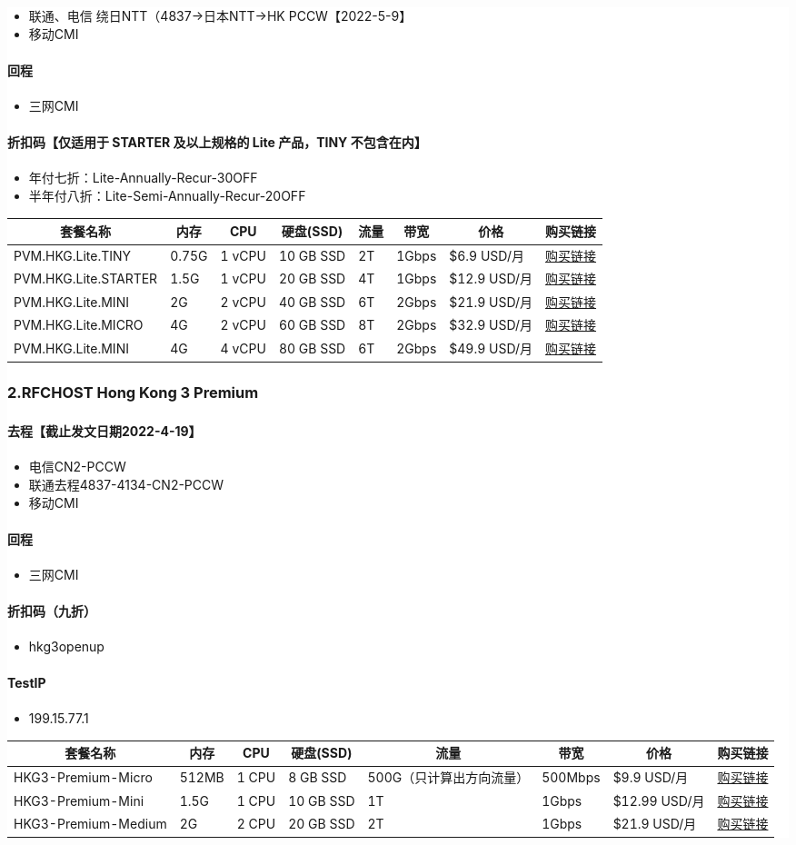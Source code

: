 - 联通、电信 绕日NTT（4837->日本NTT->HK PCCW【2022-5-9】
- 移动CMI

#### 回程
- 三网CMI

#### 折扣码【仅适用于 STARTER 及以上规格的 Lite 产品，TINY 不包含在内】
- 年付七折：Lite-Annually-Recur-30OFF
- 半年付八折：Lite-Semi-Annually-Recur-20OFF



套餐名称| 内存 |CPU|硬盘(SSD)|流量|带宽|价格|购买链接
---|---|---|---|---|---|---|---
PVM.HKG.Lite.TINY| 0.75G |1 vCPU|10 GB SSD|2T|1Gbps|$6.9 USD/月|[购买链接](https://www.dmit.io/aff.php?aff=3084&a=add&pid=109)
PVM.HKG.Lite.STARTER| 1.5G |1 vCPU|20 GB SSD|4T|1Gbps|$12.9 USD/月|[购买链接](https://www.dmit.io/aff.php?aff=3084&a=add&pid=110)
PVM.HKG.Lite.MINI| 2G |2 vCPU|40 GB SSD|6T|2Gbps|$21.9 USD/月|[购买链接](https://www.dmit.io/aff.php?aff=3084&a=add&pid=111)
PVM.HKG.Lite.MICRO| 4G |2 vCPU|60 GB SSD|8T|2Gbps|$32.9 USD/月|[购买链接](https://www.dmit.io/aff.php?aff=3084&a=add&pid=111)
PVM.HKG.Lite.MINI| 4G |4 vCPU|80 GB SSD|6T|2Gbps|$49.9 USD/月|[购买链接](https://www.dmit.io/aff.php?aff=3084&a=add&pid=111)


### 2.RFCHOST Hong Kong 3 Premium
#### 去程【截止发文日期2022-4-19】

- 电信CN2-PCCW
- 联通去程4837-4134-CN2-PCCW
- 移动CMI

#### 回程
- 三网CMI

#### 折扣码（九折）
- hkg3openup

#### TestIP
- 199.15.77.1


套餐名称| 内存 |CPU|硬盘(SSD)|流量|带宽|价格|购买链接
---|---|---|---|---|---|---|---
HKG3-Premium-Micro| 512MB |1 CPU|8 GB SSD|500G（只计算出方向流量）|500Mbps|$9.9 USD/月|[购买链接](https://my.rfchost.com/aff.php?aff=899)
HKG3-Premium-Mini| 1.5G |1 CPU|10 GB SSD|1T|1Gbps|$12.99 USD/月|[购买链接](https://my.rfchost.com/aff.php?aff=899)
HKG3-Premium-Medium| 2G |2 CPU|20 GB SSD|2T|1Gbps|$21.9 USD/月|[购买链接](https://my.rfchost.com/aff.php?aff=899)
